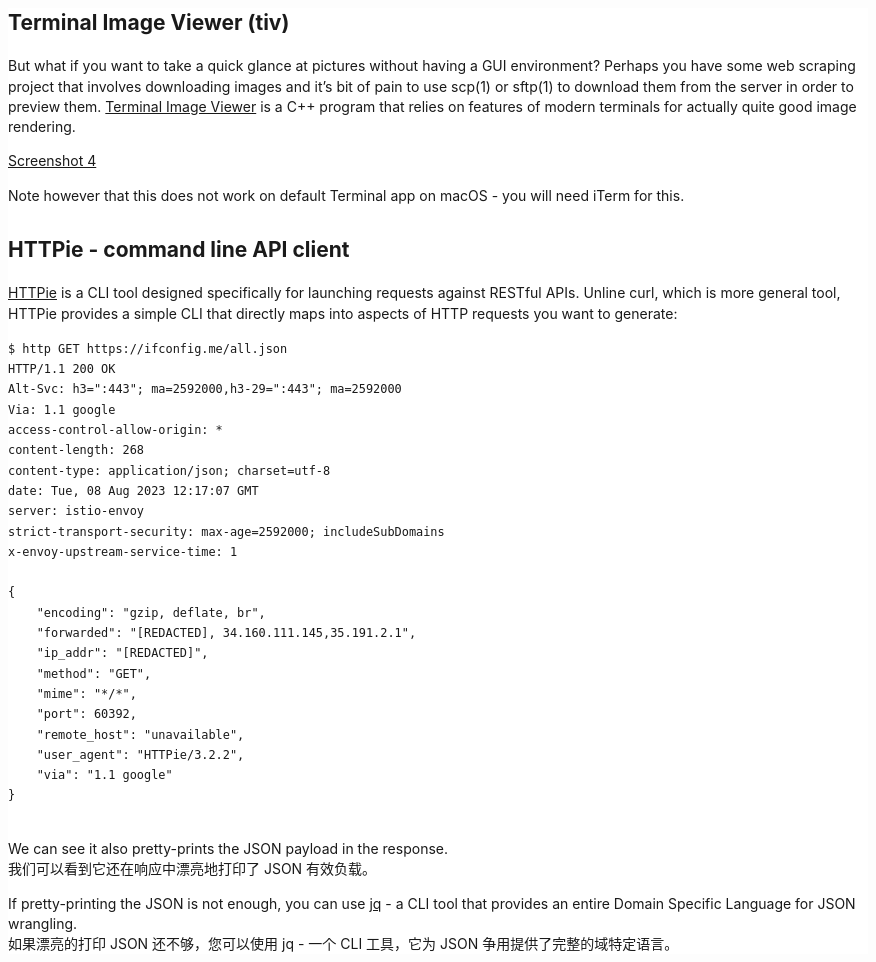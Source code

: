 Terminal Image Viewer (tiv)
---------------------------

But what if you want to take a quick glance at pictures without having a GUI environment? Perhaps you have some web scraping project that involves downloading images and it’s bit of pain to use scp(1) or sftp(1) to download them from the server in order to preview them. [Terminal Image Viewer](https://github.com/stefanhaustein/TerminalImageViewer) is a C++ program that relies on features of modern terminals for actually quite good image rendering.

[Screenshot 4](https://www.trickster.dev/2023-08-09_10.32.36.png)

Note however that this does not work on default Terminal app on macOS - you will need iTerm for this.

HTTPie - command line API client
--------------------------------

[HTTPie](https://httpie.io/) is a CLI tool designed specifically for launching requests against RESTful APIs. Unline curl, which is more general tool, HTTPie provides a simple CLI that directly maps into aspects of HTTP requests you want to generate:

```
$ http GET https://ifconfig.me/all.json
HTTP/1.1 200 OK
Alt-Svc: h3=":443"; ma=2592000,h3-29=":443"; ma=2592000
Via: 1.1 google
access-control-allow-origin: *
content-length: 268
content-type: application/json; charset=utf-8
date: Tue, 08 Aug 2023 12:17:07 GMT
server: istio-envoy
strict-transport-security: max-age=2592000; includeSubDomains
x-envoy-upstream-service-time: 1

{
    "encoding": "gzip, deflate, br",
    "forwarded": "[REDACTED], 34.160.111.145,35.191.2.1",
    "ip_addr": "[REDACTED]",
    "method": "GET",
    "mime": "*/*",
    "port": 60392,
    "remote_host": "unavailable",
    "user_agent": "HTTPie/3.2.2",
    "via": "1.1 google"
}


```

We can see it also pretty-prints the JSON payload in the response.  
我们可以看到它还在响应中漂亮地打印了 JSON 有效负载。

If pretty-printing the JSON is not enough, you can use [jq](https://jqlang.github.io/jq/) - a CLI tool that provides an entire Domain Specific Language for JSON wrangling.  
如果漂亮的打印 JSON 还不够，您可以使用 jq - 一个 CLI 工具，它为 JSON 争用提供了完整的域特定语言。
